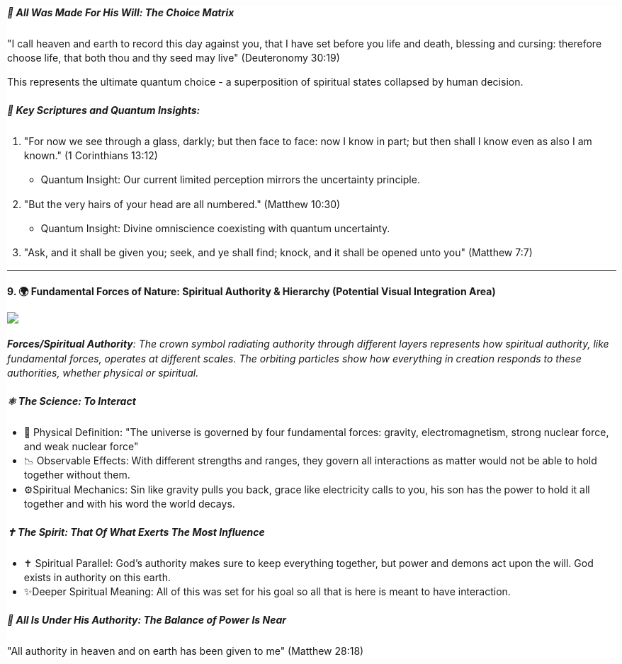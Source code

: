 ##### 🔑 All Was Made For His Will: The Choice Matrix   
   
"I call heaven and earth to record this day against you, that I have set before you life and death, blessing and cursing: therefore choose life, that both thou and thy seed may live" (Deuteronomy 30:19)   
   
This represents the ultimate quantum choice - a superposition of spiritual states collapsed by human decision.   
   
##### 📖 Key Scriptures and Quantum Insights:   
   
1. "For now we see through a glass, darkly; but then face to face: now I know in part; but then shall I know even as also I am known." (1 Corinthians 13:12)   
       
   
    - Quantum Insight: Our current limited perception mirrors the uncertainty principle.   
2. "But the very hairs of your head are all numbered." (Matthew 10:30)   
       
   
    - Quantum Insight: Divine omniscience coexisting with quantum uncertainty.   
3. "Ask, and it shall be given you; seek, and ye shall find; knock, and it shall be opened unto you" (Matthew 7:7)   
   
   
---   
   
   
#### 9. 🌍 Fundamental Forces of Nature: Spiritual Authority & Hierarchy (Potential Visual Integration Area)   
![](Claude_PV9KVEyayb.png)   
   
***Forces/Spiritual Authority**: The crown symbol radiating authority through different layers represents how spiritual authority, like fundamental forces, operates at different scales. The orbiting particles show how everything in creation responds to these authorities, whether physical or spiritual.*   
   
##### ⚛️ The Science: To Interact   
   
   
- 🔬 Physical Definition: "The universe is governed by four fundamental forces: gravity, electromagnetism, strong nuclear force, and weak nuclear force"   
- 📉 Observable Effects: With different strengths and ranges, they govern all interactions as matter would not be able to hold together without them.   
- ⚙️Spiritual Mechanics: Sin like gravity pulls you back, grace like electricity calls to you, his son has the power to hold it all together and with his word the world decays.   
   
##### ✝️ The Spirit: That Of What Exerts The Most Influence   
   
   
- ✝️ Spiritual Parallel: God’s authority makes sure to keep everything together, but power and demons act upon the will. God exists in authority on this earth.   
- ✨Deeper Spiritual Meaning: All of this was set for his goal so all that is here is meant to have interaction.   
   
##### 🔑 All Is Under His Authority: The Balance of Power Is Near   
   
"All authority in heaven and on earth has been given to me" (Matthew 28:18)   
   